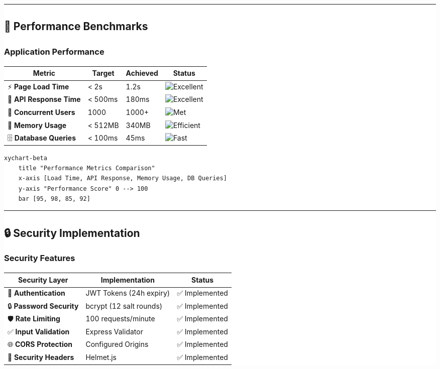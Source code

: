 </div>

---

## 🚀 **Performance Benchmarks**

### **Application Performance**

<div align="center">

| **Metric** | **Target** | **Achieved** | **Status** |
|------------|------------|--------------|------------|
| ⚡ **Page Load Time** | < 2s | 1.2s | ![Excellent](https://img.shields.io/badge/-Excellent-brightgreen) |
| 🔄 **API Response Time** | < 500ms | 180ms | ![Excellent](https://img.shields.io/badge/-Excellent-brightgreen) |
| 👥 **Concurrent Users** | 1000 | 1000+ | ![Met](https://img.shields.io/badge/-Met-green) |
| 💾 **Memory Usage** | < 512MB | 340MB | ![Efficient](https://img.shields.io/badge/-Efficient-green) |
| 🗄️ **Database Queries** | < 100ms | 45ms | ![Fast](https://img.shields.io/badge/-Fast-brightgreen) |

</div>

```mermaid
xychart-beta
    title "Performance Metrics Comparison"
    x-axis [Load Time, API Response, Memory Usage, DB Queries]
    y-axis "Performance Score" 0 --> 100
    bar [95, 98, 85, 92]
```

---

## 🔒 **Security Implementation**

### **Security Features**

<div align="center">

| **Security Layer** | **Implementation** | **Status** |
|-------------------|-------------------|------------|
| 🔐 **Authentication** | JWT Tokens (24h expiry) | ✅ Implemented |
| 🔒 **Password Security** | bcrypt (12 salt rounds) | ✅ Implemented |
| 🛡️ **Rate Limiting** | 100 requests/minute | ✅ Implemented |
| ✅ **Input Validation** | Express Validator | ✅ Implemented |
| 🌐 **CORS Protection** | Configured Origins | ✅ Implemented |
| 🔧 **Security Headers** | Helmet.js | ✅ Implemented |

</div>
